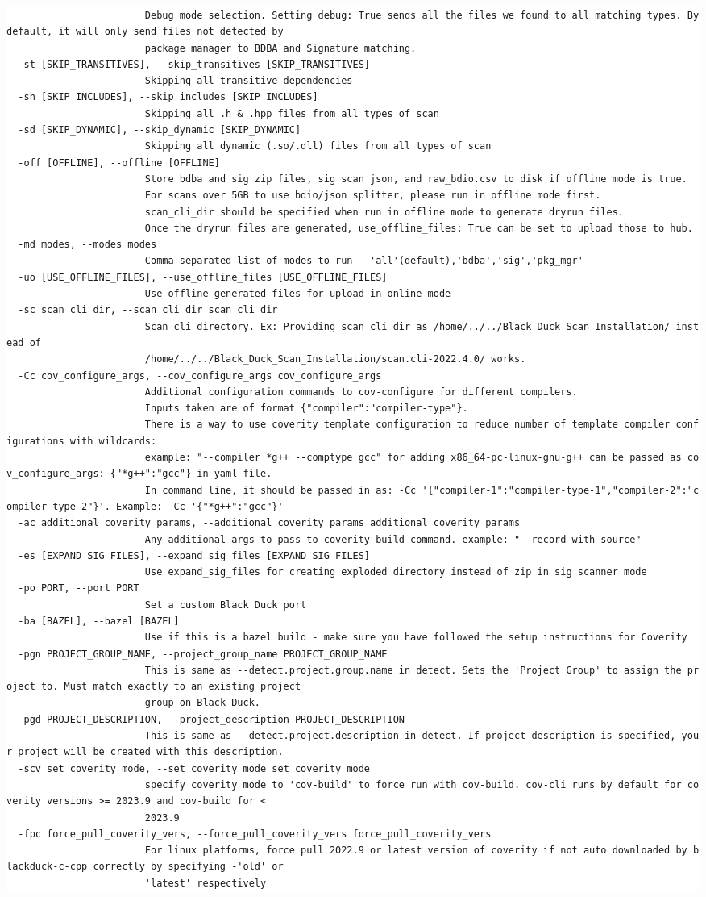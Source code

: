 ```
                        Debug mode selection. Setting debug: True sends all the files we found to all matching types. By default, it will only send files not detected by
                        package manager to BDBA and Signature matching.
  -st [SKIP_TRANSITIVES], --skip_transitives [SKIP_TRANSITIVES]
                        Skipping all transitive dependencies
  -sh [SKIP_INCLUDES], --skip_includes [SKIP_INCLUDES]
                        Skipping all .h & .hpp files from all types of scan
  -sd [SKIP_DYNAMIC], --skip_dynamic [SKIP_DYNAMIC]
                        Skipping all dynamic (.so/.dll) files from all types of scan
  -off [OFFLINE], --offline [OFFLINE]
                        Store bdba and sig zip files, sig scan json, and raw_bdio.csv to disk if offline mode is true.
                        For scans over 5GB to use bdio/json splitter, please run in offline mode first. 
                        scan_cli_dir should be specified when run in offline mode to generate dryrun files. 
                        Once the dryrun files are generated, use_offline_files: True can be set to upload those to hub.
  -md modes, --modes modes
                        Comma separated list of modes to run - 'all'(default),'bdba','sig','pkg_mgr'
  -uo [USE_OFFLINE_FILES], --use_offline_files [USE_OFFLINE_FILES]
                        Use offline generated files for upload in online mode
  -sc scan_cli_dir, --scan_cli_dir scan_cli_dir
                        Scan cli directory. Ex: Providing scan_cli_dir as /home/../../Black_Duck_Scan_Installation/ instead of
                        /home/../../Black_Duck_Scan_Installation/scan.cli-2022.4.0/ works.
  -Cc cov_configure_args, --cov_configure_args cov_configure_args
                        Additional configuration commands to cov-configure for different compilers. 
                        Inputs taken are of format {"compiler":"compiler-type"}. 
                        There is a way to use coverity template configuration to reduce number of template compiler configurations with wildcards: 
                        example: "--compiler *g++ --comptype gcc" for adding x86_64-pc-linux-gnu-g++ can be passed as cov_configure_args: {"*g++":"gcc"} in yaml file. 
                        In command line, it should be passed in as: -Cc '{"compiler-1":"compiler-type-1","compiler-2":"compiler-type-2"}'. Example: -Cc '{"*g++":"gcc"}'
  -ac additional_coverity_params, --additional_coverity_params additional_coverity_params
                        Any additional args to pass to coverity build command. example: "--record-with-source"
  -es [EXPAND_SIG_FILES], --expand_sig_files [EXPAND_SIG_FILES]
                        Use expand_sig_files for creating exploded directory instead of zip in sig scanner mode
  -po PORT, --port PORT
                        Set a custom Black Duck port
  -ba [BAZEL], --bazel [BAZEL]
                        Use if this is a bazel build - make sure you have followed the setup instructions for Coverity
  -pgn PROJECT_GROUP_NAME, --project_group_name PROJECT_GROUP_NAME
                        This is same as --detect.project.group.name in detect. Sets the 'Project Group' to assign the project to. Must match exactly to an existing project
                        group on Black Duck.
  -pgd PROJECT_DESCRIPTION, --project_description PROJECT_DESCRIPTION
                        This is same as --detect.project.description in detect. If project description is specified, your project will be created with this description.
  -scv set_coverity_mode, --set_coverity_mode set_coverity_mode
                        specify coverity mode to 'cov-build' to force run with cov-build. cov-cli runs by default for coverity versions >= 2023.9 and cov-build for <
                        2023.9
  -fpc force_pull_coverity_vers, --force_pull_coverity_vers force_pull_coverity_vers
                        For linux platforms, force pull 2022.9 or latest version of coverity if not auto downloaded by blackduck-c-cpp correctly by specifying -'old' or
                        'latest' respectively                        
```